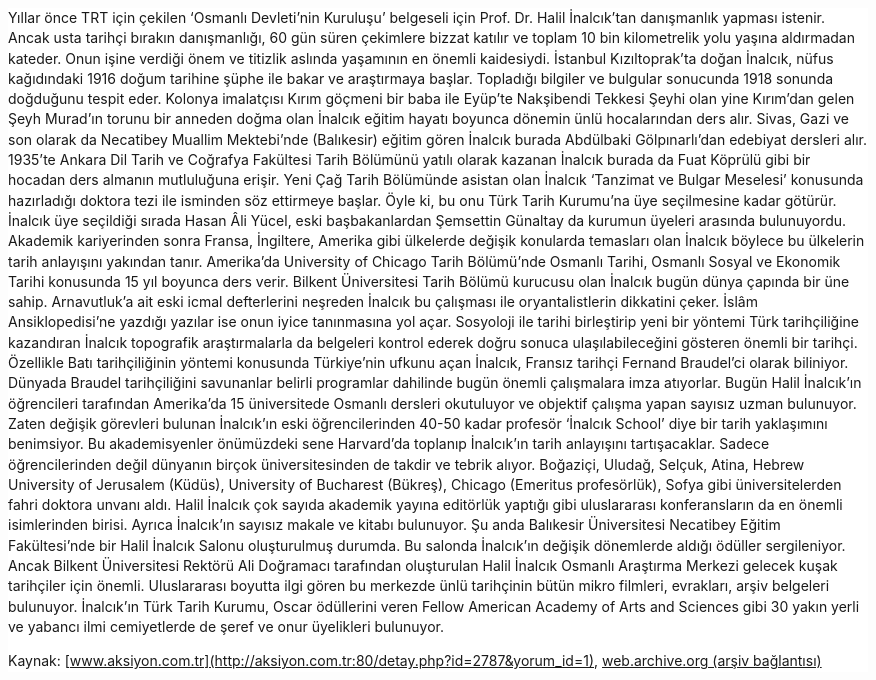    Yıllar önce TRT için çekilen ‘Osmanlı Devleti’nin Kuruluşu’ belgeseli için Prof. Dr. Halil İnalcık’tan danışmanlık yapması istenir. Ancak usta tarihçi bırakın danışmanlığı, 60 gün süren çekimlere bizzat katılır ve toplam 10 bin kilometrelik yolu yaşına aldırmadan kateder. Onun işine verdiği önem ve titizlik aslında yaşamının en önemli kaidesiydi. İstanbul Kızıltoprak’ta doğan İnalcık, nüfus kağıdındaki 1916 doğum tarihine şüphe ile bakar ve araştırmaya başlar. Topladığı bilgiler ve bulgular sonucunda 1918 sonunda doğduğunu tespit eder. Kolonya imalatçısı Kırım göçmeni bir baba ile Eyüp’te Nakşibendi Tekkesi Şeyhi olan yine Kırım’dan gelen Şeyh Murad’ın torunu bir anneden doğma olan İnalcık eğitim hayatı boyunca dönemin ünlü hocalarından ders alır. Sivas, Gazi ve son olarak da Necatibey Muallim Mektebi’nde (Balıkesir) eğitim gören İnalcık burada Abdülbaki Gölpınarlı’dan edebiyat dersleri alır. 1935’te Ankara Dil Tarih ve Coğrafya Fakültesi Tarih Bölümünü yatılı olarak kazanan İnalcık burada da Fuat Köprülü gibi bir hocadan ders almanın mutluluğuna erişir. Yeni Çağ Tarih Bölümünde asistan olan İnalcık ‘Tanzimat ve Bulgar Meselesi’ konusunda hazırladığı doktora tezi ile isminden söz ettirmeye başlar. Öyle ki, bu onu Türk Tarih Kurumu’na üye seçilmesine kadar götürür. İnalcık üye seçildiği sırada Hasan Âli Yücel, eski başbakanlardan Şemsettin Günaltay da kurumun üyeleri arasında bulunuyordu. Akademik kariyerinden sonra Fransa, İngiltere, Amerika gibi ülkelerde değişik konularda temasları olan İnalcık böylece bu ülkelerin tarih anlayışını yakından tanır. Amerika’da University of Chicago Tarih Bölümü’nde Osmanlı Tarihi, Osmanlı Sosyal ve Ekonomik Tarihi konusunda 15 yıl boyunca ders verir. Bilkent Üniversitesi Tarih Bölümü kurucusu olan İnalcık bugün dünya çapında bir üne sahip. Arnavutluk’a ait eski icmal defterlerini neşreden İnalcık bu çalışması ile oryantalistlerin dikkatini çeker. İslâm Ansiklopedisi’ne yazdığı yazılar ise onun iyice tanınmasına yol açar. Sosyoloji ile tarihi birleştirip yeni bir yöntemi Türk tarihçiliğine kazandıran İnalcık topografik araştırmalarla da belgeleri kontrol ederek doğru sonuca ulaşılabileceğini gösteren önemli bir tarihçi. Özellikle Batı tarihçiliğinin yöntemi konusunda Türkiye’nin ufkunu açan İnalcık, Fransız tarihçi Fernand Braudel’ci olarak biliniyor. Dünyada Braudel tarihçiliğini savunanlar belirli programlar dahilinde bugün önemli çalışmalara imza atıyorlar. Bugün Halil İnalcık’ın öğrencileri tarafından Amerika’da 15 üniversitede Osmanlı dersleri okutuluyor ve objektif çalışma yapan sayısız uzman bulunuyor. Zaten değişik görevleri bulunan İnalcık’ın eski öğrencilerinden 40-50 kadar profesör ‘İnalcık School’ diye bir tarih yaklaşımını benimsiyor. Bu akademisyenler önümüzdeki sene Harvard’da toplanıp İnalcık’ın tarih anlayışını tartışacaklar. Sadece öğrencilerinden değil dünyanın birçok üniversitesinden de takdir ve tebrik alıyor. Boğaziçi, Uludağ, Selçuk, Atina, Hebrew University of Jerusalem (Küdüs), University of Bucharest (Bükreş), Chicago (Emeritus profesörlük), Sofya gibi üniversitelerden fahri doktora unvanı aldı. Halil İnalcık çok sayıda akademik yayına editörlük yaptığı gibi uluslararası konferansların da en önemli isimlerinden birisi. Ayrıca İnalcık’ın sayısız makale ve kitabı bulunuyor. Şu anda Balıkesir Üniversitesi Necatibey Eğitim Fakültesi’nde bir Halil İnalcık Salonu oluşturulmuş durumda. Bu salonda İnalcık’ın değişik dönemlerde aldığı ödüller sergileniyor. Ancak Bilkent Üniversitesi Rektörü Ali Doğramacı tarafından oluşturulan Halil İnalcık Osmanlı Araştırma Merkezi gelecek kuşak tarihçiler için önemli. Uluslararası boyutta ilgi gören bu merkezde ünlü tarihçinin bütün mikro filmleri, evrakları, arşiv belgeleri bulunuyor. İnalcık’ın Türk Tarih Kurumu, Oscar ödüllerini veren Fellow American Academy of Arts and Sciences gibi 30 yakın yerli ve yabancı ilmi cemiyetlerde de şeref ve onur üyelikleri bulunuyor.
   <br/>
  </font>
 </p>
</div>


Kaynak: [www.aksiyon.com.tr](http://aksiyon.com.tr:80/detay.php?id=2787&yorum_id=1), [web.archive.org (arşiv bağlantısı)](http://web.archive.org/web/20041106214714/http://aksiyon.com.tr:80/detay.php?id=2787&yorum_id=1)
